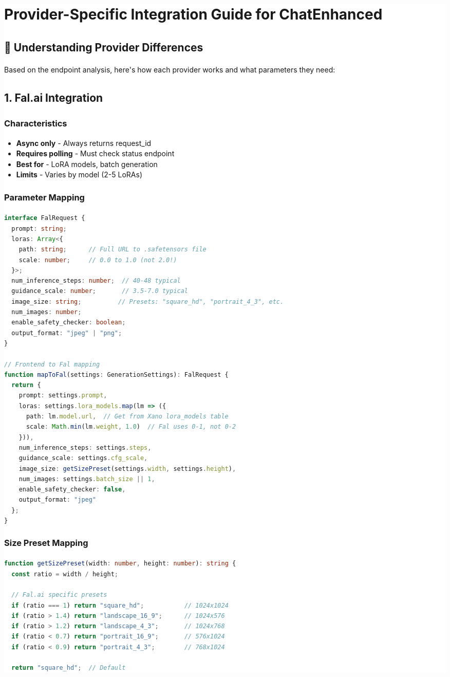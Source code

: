 # Provider-Specific Integration Guide for ChatEnhanced

## 🎨 Understanding Provider Differences

Based on the endpoint analysis, here's how each provider works and what parameters they need:

## 1. Fal.ai Integration

### Characteristics
- **Async only** - Always returns request_id
- **Requires polling** - Must check status endpoint
- **Best for** - LoRA models, batch generation
- **Limits** - Varies by model (2-5 LoRAs)

### Parameter Mapping
```typescript
interface FalRequest {
  prompt: string;
  loras: Array<{
    path: string;      // Full URL to .safetensors file
    scale: number;     // 0.0 to 1.0 (not 2.0!)
  }>;
  num_inference_steps: number;  // 40-48 typical
  guidance_scale: number;       // 3.5-7.0 typical
  image_size: string;          // Presets: "square_hd", "portrait_4_3", etc.
  num_images: number;
  enable_safety_checker: boolean;
  output_format: "jpeg" | "png";
}

// Frontend to Fal mapping
function mapToFal(settings: GenerationSettings): FalRequest {
  return {
    prompt: settings.prompt,
    loras: settings.lora_models.map(lm => ({
      path: lm.model.url,  // Get from Xano lora_models table
      scale: Math.min(lm.weight, 1.0)  // Fal uses 0-1, not 0-2
    })),
    num_inference_steps: settings.steps,
    guidance_scale: settings.cfg_scale,
    image_size: getSizePreset(settings.width, settings.height),
    num_images: settings.batch_size || 1,
    enable_safety_checker: false,
    output_format: "jpeg"
  };
}
```

### Size Preset Mapping
```typescript
function getSizePreset(width: number, height: number): string {
  const ratio = width / height;
  
  // Fal.ai specific presets
  if (ratio === 1) return "square_hd";           // 1024x1024
  if (ratio > 1.4) return "landscape_16_9";      // 1024x576
  if (ratio > 1.2) return "landscape_4_3";       // 1024x768
  if (ratio < 0.7) return "portrait_16_9";       // 576x1024
  if (ratio < 0.9) return "portrait_4_3";        // 768x1024
  
  return "square_hd";  // Default
```